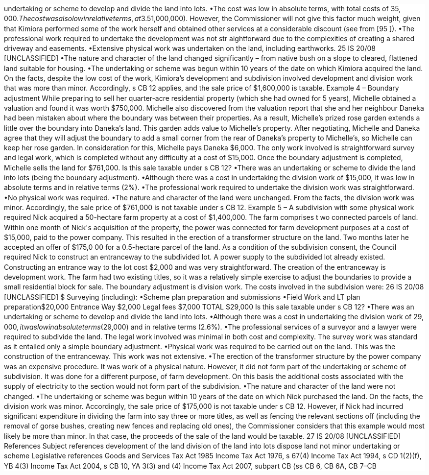 undertaking or scheme to develop and divide the land into lots. •The cost was low in absolute terms, with total costs of $35,000. The cost was also low in relative terms, at 3.5% of the pre-division value of the land ($1,000,000). However, the Commissioner will not give this factor much weight, given that Kimiora performed some of the work herself and obtained other services at a considerable discount (see from \[95 \]). •The professional work required to undertake the development was not str aightforward due to the complexities of creating a shared driveway and easements. •Extensive physical work was undertaken on the land, including earthworks. 25 IS 20/08 \[UNCLASSIFIED\] •The nature and character of the land changed significantly – from native bush on a slope to cleared, flattened land suitable for housing. •The undertaking or scheme was begun within 10 years of the date on which Kimiora acquired the land. On the facts, despite the low cost of the work, Kimiora’s development and subdivision involved development and division work that was more than minor. Accordingly, s CB 12 applies, and the sale price of $1,600,000 is taxable. Example 4 – Boundary adjustment While preparing to sell her quarter-acre residential property (which she had owned for 5 years), Michelle obtained a valuation and found it was worth $750,000. Michelle also discovered from the valuation report that she and her neighbour Daneka had been mistaken about where the boundary was between their properties. As a result, Michelle’s prized rose garden extends a little over the boundary into Daneka’s land. This garden adds value to Michelle’s property. After negotiating, Michelle and Daneka agree that they will adjust the boundary to add a small corner from the rear of Daneka’s property to Michelle’s, so Michelle can keep her rose garden. In consideration for this, Michelle pays Daneka $6,000. The only work involved is straightforward survey and legal work, which is completed without any difficulty at a cost of $15,000. Once the boundary adjustment is completed, Michelle sells the land for $761,000. Is this sale taxable under s CB 12? •There was an undertaking or scheme to divide the land into lots (being the boundary adjustment). •Although there was a cost in undertaking the division work of $15,000, it was low in absolute terms and in relative terms (2%). •The professional work required to undertake the division work was straightforward. •No physical work was required. •The nature and character of the land were unchanged. From the facts, the division work was minor. Accordingly, the sale price of $761,000 is not taxable under s CB 12. Example 5 – A subdivision with some physical work required Nick acquired a 50-hectare farm property at a cost of $1,400,000. The farm comprises t wo connected parcels of land. Within one month of Nick's acquisition of the property, the power was connected for farm development purposes at a cost of $15,000, paid to the power company. This resulted in the erection of a transformer structure on the land. Two months later he accepted an offer of $175,0 00 for a 0.5-hectare parcel of the land. As a condition of the subdivision consent, the Council required Nick to construct an entranceway to the subdivided lot. A power supply to the subdivided lot already existed. Constructing an entrance way to the lot cost $2,000 and was very straightforward. The creation of the entranceway is development work. The farm had two existing titles, so it was a relatively simple exercise to adjust the boundaries to provide a small residential block for sale. The boundary adjustment is division work. The costs involved in the subdivision were: 26 IS 20/08 \[UNCLASSIFIED\] $ Surveying (including): •Scheme plan preparation and submissions •Field Work and LT plan preparation$20,000 Entrance Way $2,000 Legal fees $7,000 TOTAL $29,000 Is this sale taxable under s CB 12? •There was an undertaking or scheme to develop and divide the land into lots. •Although there was a cost in undertaking the division work of $29,000, it was low in absolute terms ($29,000) and in relative terms (2.6%). •The professional services of a surveyor and a lawyer were required to subdivide the land. The legal work involved was minimal in both cost and complexity. The survey work was standard as it entailed only a simple boundary adjustment. •Physical work was required to be carried out on the land. This was the construction of the entranceway. This work was not extensive. •The erection of the transformer structure by the power company was an expensive procedure. It was work of a physical nature. However, it did not form part of the undertaking or scheme of subdivision. It was done for a different purpose, of farm development. On this basis the additional costs associated with the supply of electricity to the section would not form part of the subdivision. •The nature and character of the land were not changed. •The undertaking or scheme was begun within 10 years of the date on which Nick purchased the land. On the facts, the division work was minor. Accordingly, the sale price of $175,000 is not taxable under s CB 12. However, if Nick had incurred significant expenditure in dividing the farm into say three or more titles, as well as fencing the relevant sections off (including the removal of gorse bushes, creating new fences and replacing old ones), the Commissioner considers that this example would most likely be more than minor. In that case, the proceeds of the sale of the land would be taxable. 27 IS 20/08 \[UNCLASSIFIED\] References Subject references development of the land division of the land into lots dispose land not minor undertaking or scheme Legislative references Goods and Services Tax Act 1985 Income Tax Act 1976, s 67(4) Income Tax Act 1994, s CD 1(2)(f), YB 4(3) Income Tax Act 2004, s CB 10, YA 3(3) and (4) Income Tax Act 2007, subpart CB (ss CB 6, CB 6A, CB 7–CB
